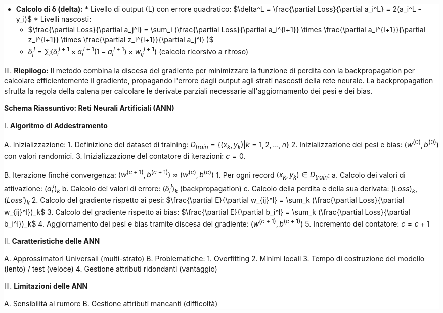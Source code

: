    *   **Calcolo di δ (delta):**
      *   Livello di output (L) con errore quadratico: $\delta^L = \frac{\partial Loss}{\partial a_i^L} = 2(a_i^L - y_i)$
      *   Livelli nascosti:
         *   $\frac{\partial Loss}{\partial a_j^l} = \sum_i (\frac{\partial Loss}{\partial a_i^{l+1}} \times \frac{\partial a_i^{l+1}}{\partial z_i^{l+1}} \times \frac{\partial z_i^{l+1}}{\partial a_j^l} )$
         *   $\delta_j^l = \sum_i \left(\delta_i^{l+1} \times a_i^{l+1}(1-a_i^{l+1}) \times w_{ij}^{l+1}\right)$  (calcolo ricorsivo a ritroso)


III. **Riepilogo:** Il metodo combina la discesa del gradiente per minimizzare la funzione di perdita con la backpropagation per calcolare efficientemente il gradiente, propagando l'errore dagli output agli strati nascosti della rete neurale.  La backpropagation sfrutta la regola della catena per calcolare le derivate parziali necessarie all'aggiornamento dei pesi e dei bias.


**Schema Riassuntivo: Reti Neurali Artificiali (ANN)**

I. **Algoritmo di Addestramento**

   A. Inizializzazione:
      1. Definizione del dataset di training: $D_{train} = \{(x_k, y_k) | k = 1, 2, ..., n\}$
      2. Inizializzazione dei pesi e bias: $(w^{(0)}, b^{(0)})$ con valori randomici.
      3. Inizializzazione del contatore di iterazioni: $c = 0$.

   B. Iterazione finché convergenza: $(w^{(c+1)}, b^{(c+1)}) \approx (w^{(c)}, b^{(c)})$
      1. Per ogni record $(x_k, y_k) \in D_{train}$:
         a. Calcolo dei valori di attivazione: $(a_i^l)_k$
         b. Calcolo dei valori di errore: $(\delta_i^l)_k$ (backpropagation)
         c. Calcolo della perdita e della sua derivata: $(Loss)_k, (Loss')_k$
      2. Calcolo del gradiente rispetto ai pesi: $\frac{\partial E}{\partial w_{ij}^l} = \sum_k (\frac{\partial Loss}{\partial w_{ij}^l})_k$
      3. Calcolo del gradiente rispetto ai bias: $\frac{\partial E}{\partial b_i^l} = \sum_k (\frac{\partial Loss}{\partial b_i^l})_k$
      4. Aggiornamento dei pesi e bias tramite discesa del gradiente: $(w^{(c+1)}, b^{(c+1)})$
      5. Incremento del contatore: $c = c + 1$


II. **Caratteristiche delle ANN**

   A. Approssimatori Universali (multi-strato)
   B. Problematiche:
      1. Overfitting
      2. Minimi locali
      3. Tempo di costruzione del modello (lento) / test (veloce)
      4. Gestione attributi ridondanti (vantaggio)


III. **Limitazioni delle ANN**

   A. Sensibilità al rumore
   B. Gestione attributi mancanti (difficoltà)



